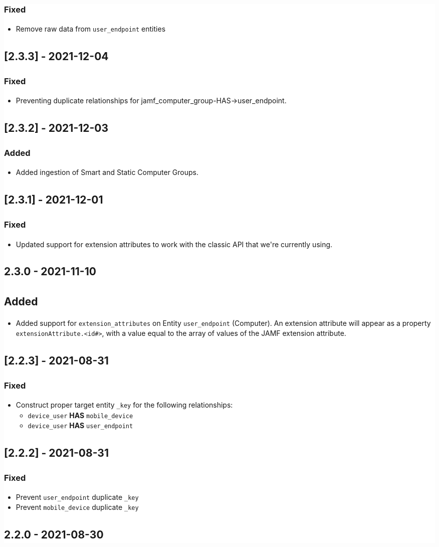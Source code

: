 ### Fixed

- Remove raw data from `user_endpoint` entities

## [2.3.3] - 2021-12-04

### Fixed

- Preventing duplicate relationships for jamf_computer_group-HAS->user_endpoint.

## [2.3.2] - 2021-12-03

### Added

- Added ingestion of Smart and Static Computer Groups.

## [2.3.1] - 2021-12-01

### Fixed

- Updated support for extension attributes to work with the classic API that
  we're currently using.

## 2.3.0 - 2021-11-10

## Added

- Added support for `extension_attributes` on Entity `user_endpoint` (Computer).
  An extension attribute will appear as a property `extensionAttribute.<id#>`,
  with a value equal to the array of values of the JAMF extension attribute.

## [2.2.3] - 2021-08-31

### Fixed

- Construct proper target entity `_key` for the following relationships:
  - `device_user` **HAS** `mobile_device`
  - `device_user` **HAS** `user_endpoint`

## [2.2.2] - 2021-08-31

### Fixed

- Prevent `user_endpoint` duplicate `_key`
- Prevent `mobile_device` duplicate `_key`

## 2.2.0 - 2021-08-30
